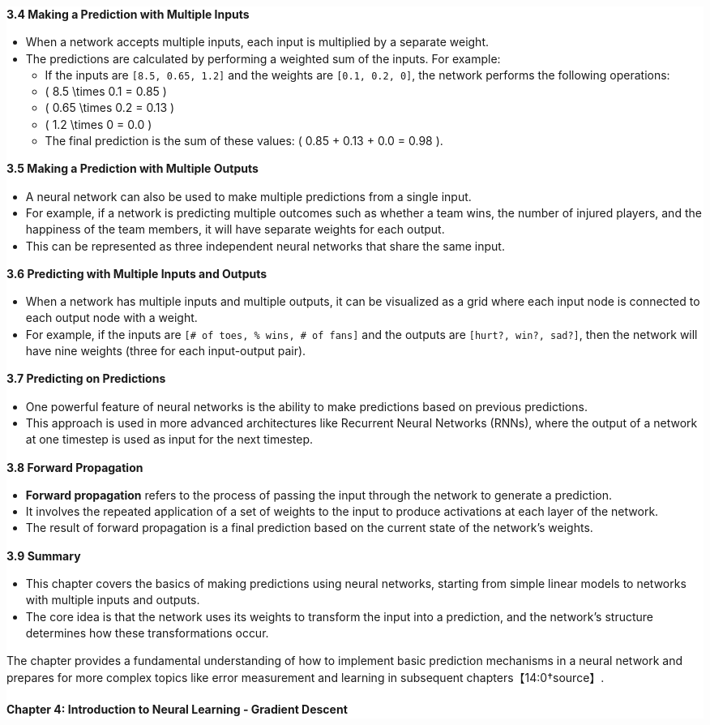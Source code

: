 **3.4 Making a Prediction with Multiple Inputs**

* When a network accepts multiple inputs, each input is multiplied by a separate weight.
* The predictions are calculated by performing a weighted sum of the inputs. For example:
  * If the inputs are `[8.5, 0.65, 1.2]` and the weights are `[0.1, 0.2, 0]`, the network performs the following operations:
  * ( 8.5 \times 0.1 = 0.85 )
  * ( 0.65 \times 0.2 = 0.13 )
  * ( 1.2 \times 0 = 0.0 )
  * The final prediction is the sum of these values: ( 0.85 + 0.13 + 0.0 = 0.98 ).

**3.5 Making a Prediction with Multiple Outputs**

* A neural network can also be used to make multiple predictions from a single input.
* For example, if a network is predicting multiple outcomes such as whether a team wins, the number of injured players, and the happiness of the team members, it will have separate weights for each output.
* This can be represented as three independent neural networks that share the same input.

**3.6 Predicting with Multiple Inputs and Outputs**

* When a network has multiple inputs and multiple outputs, it can be visualized as a grid where each input node is connected to each output node with a weight.
* For example, if the inputs are `[# of toes, % wins, # of fans]` and the outputs are `[hurt?, win?, sad?]`, then the network will have nine weights (three for each input-output pair).

**3.7 Predicting on Predictions**

* One powerful feature of neural networks is the ability to make predictions based on previous predictions.
* This approach is used in more advanced architectures like Recurrent Neural Networks (RNNs), where the output of a network at one timestep is used as input for the next timestep.

**3.8 Forward Propagation**

* **Forward propagation** refers to the process of passing the input through the network to generate a prediction.
* It involves the repeated application of a set of weights to the input to produce activations at each layer of the network.
* The result of forward propagation is a final prediction based on the current state of the network’s weights.

**3.9 Summary**

* This chapter covers the basics of making predictions using neural networks, starting from simple linear models to networks with multiple inputs and outputs.
* The core idea is that the network uses its weights to transform the input into a prediction, and the network’s structure determines how these transformations occur.

The chapter provides a fundamental understanding of how to implement basic prediction mechanisms in a neural network and prepares for more complex topics like error measurement and learning in subsequent chapters【14:0†source】.



#### Chapter 4: Introduction to Neural Learning - Gradient Descent
